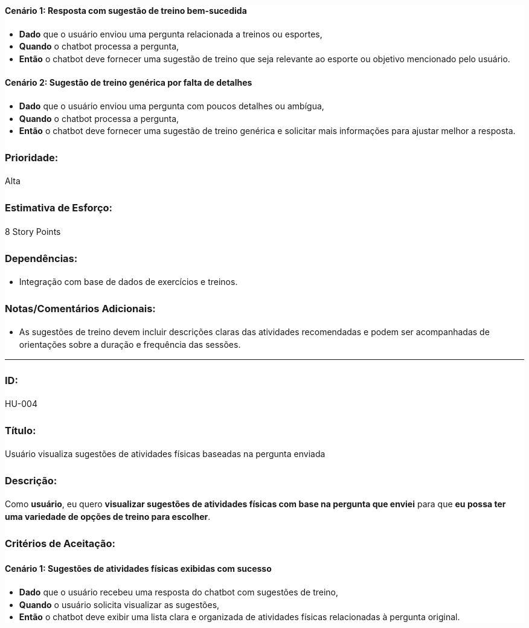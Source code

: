 #### Cenário 1: Resposta com sugestão de treino bem-sucedida

-   **Dado** que o usuário enviou uma pergunta relacionada a treinos ou esportes,
-   **Quando** o chatbot processa a pergunta,
-   **Então** o chatbot deve fornecer uma sugestão de treino que seja relevante ao esporte ou objetivo mencionado pelo usuário.

#### Cenário 2: Sugestão de treino genérica por falta de detalhes

-   **Dado** que o usuário enviou uma pergunta com poucos detalhes ou ambígua,
-   **Quando** o chatbot processa a pergunta,
-   **Então** o chatbot deve fornecer uma sugestão de treino genérica e solicitar mais informações para ajustar melhor a resposta.

### **Prioridade:**

Alta

### **Estimativa de Esforço:**

8 Story Points

### **Dependências:**

-   Integração com base de dados de exercícios e treinos.

### **Notas/Comentários Adicionais:**

-   As sugestões de treino devem incluir descrições claras das atividades recomendadas e podem ser acompanhadas de orientações sobre a duração e frequência das sessões.

---
### **ID:**

HU-004

### **Título:**

Usuário visualiza sugestões de atividades físicas baseadas na pergunta enviada

### **Descrição:**

Como **usuário**, eu quero **visualizar sugestões de atividades físicas com base na pergunta que enviei** para que **eu possa ter uma variedade de opções de treino para escolher**.

### **Critérios de Aceitação:**

#### Cenário 1: Sugestões de atividades físicas exibidas com sucesso

-   **Dado** que o usuário recebeu uma resposta do chatbot com sugestões de treino,
-   **Quando** o usuário solicita visualizar as sugestões,
-   **Então** o chatbot deve exibir uma lista clara e organizada de atividades físicas relacionadas à pergunta original.
